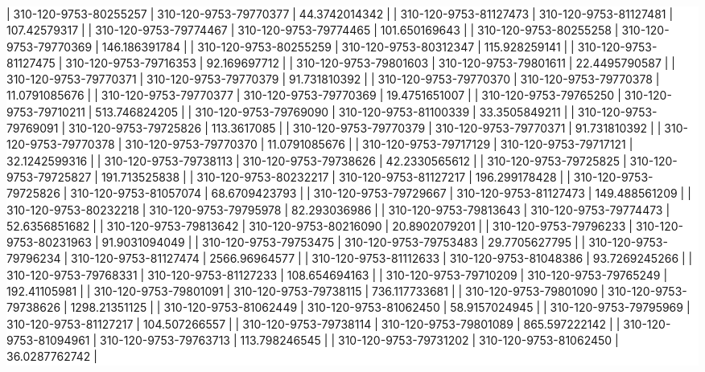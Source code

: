 | 310-120-9753-80255257 | 310-120-9753-79770377 | 44.3742014342 |
| 310-120-9753-81127473 | 310-120-9753-81127481 | 107.42579317 |
| 310-120-9753-79774467 | 310-120-9753-79774465 | 101.650169643 |
| 310-120-9753-80255258 | 310-120-9753-79770369 | 146.186391784 |
| 310-120-9753-80255259 | 310-120-9753-80312347 | 115.928259141 |
| 310-120-9753-81127475 | 310-120-9753-79716353 | 92.169697712 |
| 310-120-9753-79801603 | 310-120-9753-79801611 | 22.4495790587 |
| 310-120-9753-79770371 | 310-120-9753-79770379 | 91.731810392 |
| 310-120-9753-79770370 | 310-120-9753-79770378 | 11.0791085676 |
| 310-120-9753-79770377 | 310-120-9753-79770369 | 19.4751651007 |
| 310-120-9753-79765250 | 310-120-9753-79710211 | 513.746824205 |
| 310-120-9753-79769090 | 310-120-9753-81100339 | 33.3505849211 |
| 310-120-9753-79769091 | 310-120-9753-79725826 | 113.3617085 |
| 310-120-9753-79770379 | 310-120-9753-79770371 | 91.731810392 |
| 310-120-9753-79770378 | 310-120-9753-79770370 | 11.0791085676 |
| 310-120-9753-79717129 | 310-120-9753-79717121 | 32.1242599316 |
| 310-120-9753-79738113 | 310-120-9753-79738626 | 42.2330565612 |
| 310-120-9753-79725825 | 310-120-9753-79725827 | 191.713525838 |
| 310-120-9753-80232217 | 310-120-9753-81127217 | 196.299178428 |
| 310-120-9753-79725826 | 310-120-9753-81057074 | 68.6709423793 |
| 310-120-9753-79729667 | 310-120-9753-81127473 | 149.488561209 |
| 310-120-9753-80232218 | 310-120-9753-79795978 | 82.293036986 |
| 310-120-9753-79813643 | 310-120-9753-79774473 | 52.6356851682 |
| 310-120-9753-79813642 | 310-120-9753-80216090 | 20.8902079201 |
| 310-120-9753-79796233 | 310-120-9753-80231963 | 91.9031094049 |
| 310-120-9753-79753475 | 310-120-9753-79753483 | 29.7705627795 |
| 310-120-9753-79796234 | 310-120-9753-81127474 | 2566.96964577 |
| 310-120-9753-81112633 | 310-120-9753-81048386 | 93.7269245266 |
| 310-120-9753-79768331 | 310-120-9753-81127233 | 108.654694163 |
| 310-120-9753-79710209 | 310-120-9753-79765249 | 192.41105981 |
| 310-120-9753-79801091 | 310-120-9753-79738115 | 736.117733681 |
| 310-120-9753-79801090 | 310-120-9753-79738626 | 1298.21351125 |
| 310-120-9753-81062449 | 310-120-9753-81062450 | 58.9157024945 |
| 310-120-9753-79795969 | 310-120-9753-81127217 | 104.507266557 |
| 310-120-9753-79738114 | 310-120-9753-79801089 | 865.597222142 |
| 310-120-9753-81094961 | 310-120-9753-79763713 | 113.798246545 |
| 310-120-9753-79731202 | 310-120-9753-81062450 | 36.0287762742 |